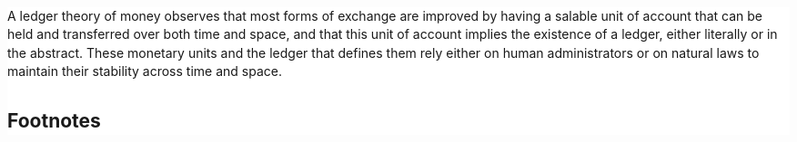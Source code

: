 A ledger theory of money observes that most forms of exchange are improved by having a salable unit of account that can be held and transferred over both time and space, and that this unit of account implies the existence of a ledger, either literally or in the abstract. These monetary units and the ledger that defines them rely either on human administrators or on natural laws to maintain their stability across time and space.


## Footnotes

[^64]: Carl Menger, *Principles of Economics*, 262.

[^65]: John Maynard Keynes, "A. Mitchell-Innes. *What Is Money?*"

[^66]: Abba Lerner, "Money as a Creature of the State."

[^67]: Dylan Matthews, "Modern Monetary Theory, explained," *Vox*, April 16, 2019.

[^68]: Alfred Mitchell-Innes, "The Credit Theory of Money," 152.

[^69]: Adam Smith, *Wealth of Nations*, Book I, Chapter IV, 37--39.

[^70]: See for instance Narayana Kocherlakota, "Money is Memory"; Stefano Ugolini, *The Evolution of Central Banking: Theory and History*, 165--175.

[^71]: David Graeber, *Debt: The First 5,000 Years*; George Selgin, "The Myth of the Myth of Barter."

[^72]: Alfred Mitchell-Innes, "What is Money?" 391.

[^73]: Ugolini, *Central Banking*, 169--171.

[^74]: Brian Albrecht and Andrew Young, "Wampum: The Political Economy of an Institutional Tragedy"; Lawrence White, *Better Money: Gold, Fiat, or Bitcoin?*, 17.

[^75]: Seabright, *Company of Strangers*, 86; Avner Greif, "The Fundamental Problem of Exchange," 261--62.

[^76]: Mitchell-Innes, "Credit Theory," 160.

[^77]: Mitchell-Innes, "Credit Theory," 157.

[^78]: Mitchell-Innes, "What is Money?" 392.

[^79]: Òscar Jordà et al., "The Rate of Return on Everything, 1780--2015."

[^80]: Mitchell-Innes, "Credit Theory," 159.

[^81]: Graeber, *Debt*, 215.

